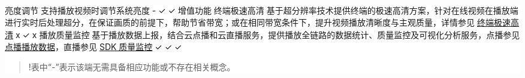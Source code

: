 <tr  ><td>亮度调节</td>
<td>支持播放视频时调节系统亮度</td>
<td>-</td>
<td>&#10003;</td>
<td>&#10003;</td>
</tr>

<tr  ><td colspan="1" rowspan="2" >增值功能</td>
<td>终端极速高清 </td>
<td>基于超分辨率技术提供终端的极速高清方案，针对在线视频在播放端进行实时后处理超分，在保证画质的前提下，帮助节省带宽；或在相同带宽条件下，提升视频播放清晰度与主观质量，详情参见 <a href="https://cloud.tencent.com/document/product/881/70829">终端极速高清</a></td>
<td>x</td>
<td>&#10003;</td>
<td>x</td>
</tr>

<tr  ><td>播放质量监控</td>
<td>基于播放数据上报，结合云点播和云直播服务，提供播放全链路的数据统计、质量监控及可视化分析服务，点播参见 <a href="https://cloud.tencent.com/document/product/881/80518">点播播放数据</a>，直播参见 <a href="https://cloud.tencent.com/document/product/881/80519">SDK 质量监控</a></td>
<td>&#10003;</td>
<td>&#10003;</td>
<td>&#10003;</td>
</tr>

</tbody>
</table>

>!表中“-”表示该端无需具备相应功能或不存在相关概念。
